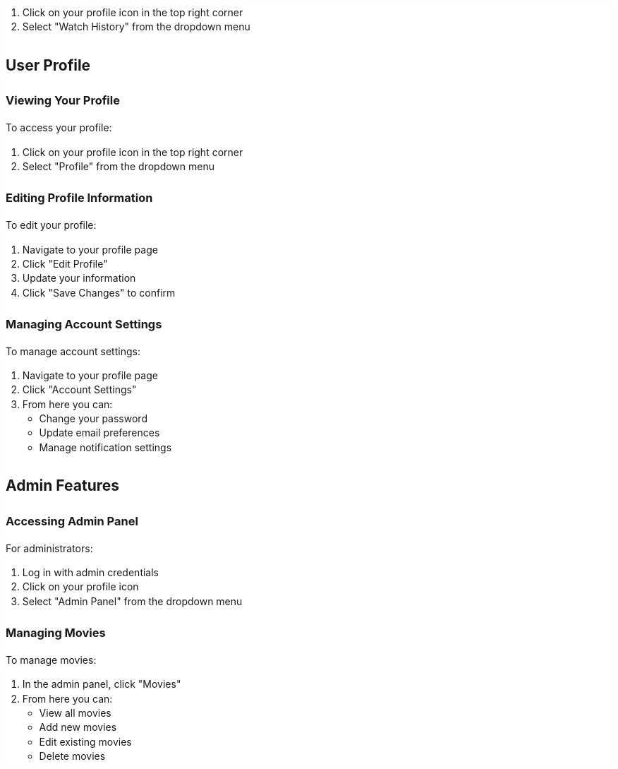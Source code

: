 1. Click on your profile icon in the top right corner
2. Select "Watch History" from the dropdown menu

## User Profile

### Viewing Your Profile

To access your profile:

1. Click on your profile icon in the top right corner
2. Select "Profile" from the dropdown menu

### Editing Profile Information

To edit your profile:

1. Navigate to your profile page
2. Click "Edit Profile"
3. Update your information
4. Click "Save Changes" to confirm

### Managing Account Settings

To manage account settings:

1. Navigate to your profile page
2. Click "Account Settings"
3. From here you can:
   - Change your password
   - Update email preferences
   - Manage notification settings

## Admin Features

### Accessing Admin Panel

For administrators:

1. Log in with admin credentials
2. Click on your profile icon
3. Select "Admin Panel" from the dropdown menu

### Managing Movies

To manage movies:

1. In the admin panel, click "Movies"
2. From here you can:
   - View all movies
   - Add new movies
   - Edit existing movies
   - Delete movies
